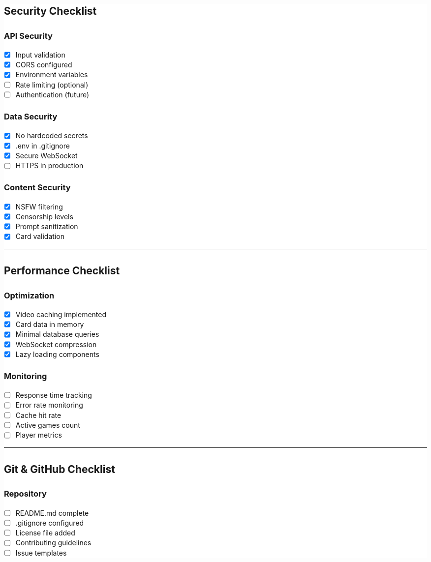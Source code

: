 
## Security Checklist

### API Security
- [x] Input validation
- [x] CORS configured
- [x] Environment variables
- [ ] Rate limiting (optional)
- [ ] Authentication (future)

### Data Security
- [x] No hardcoded secrets
- [x] .env in .gitignore
- [x] Secure WebSocket
- [ ] HTTPS in production

### Content Security
- [x] NSFW filtering
- [x] Censorship levels
- [x] Prompt sanitization
- [x] Card validation

---

## Performance Checklist

### Optimization
- [x] Video caching implemented
- [x] Card data in memory
- [x] Minimal database queries
- [x] WebSocket compression
- [x] Lazy loading components

### Monitoring
- [ ] Response time tracking
- [ ] Error rate monitoring
- [ ] Cache hit rate
- [ ] Active games count
- [ ] Player metrics

---

## Git & GitHub Checklist

### Repository
- [ ] README.md complete
- [ ] .gitignore configured
- [ ] License file added
- [ ] Contributing guidelines
- [ ] Issue templates
